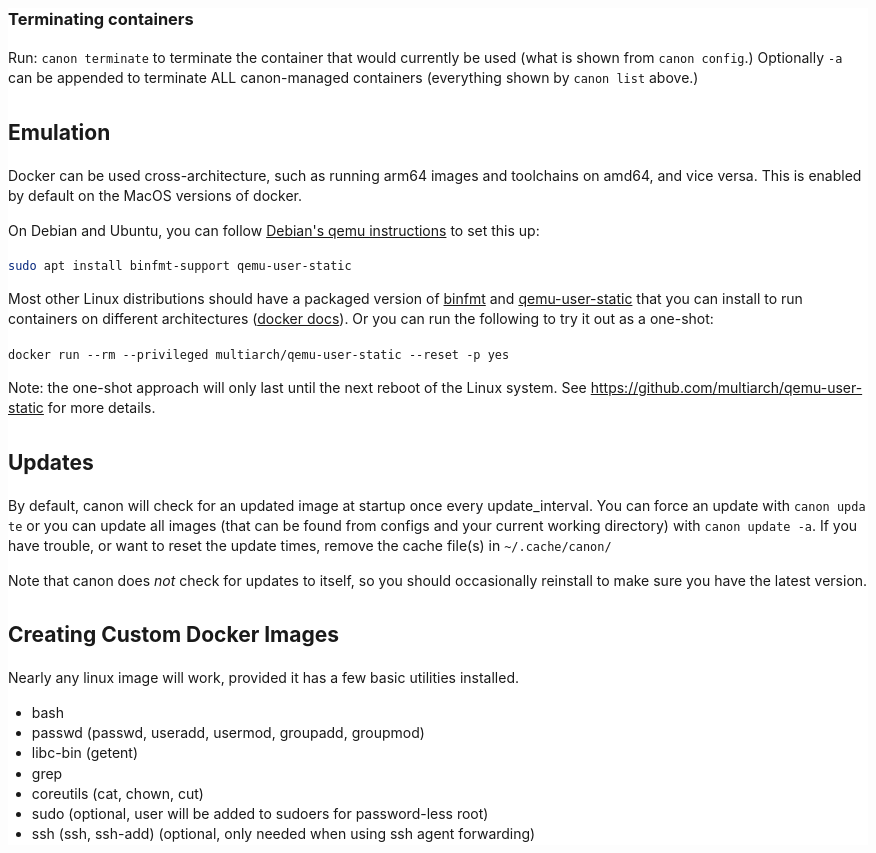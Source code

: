 ### Terminating containers

Run: `canon terminate` to terminate the container that would currently be used (what is shown from `canon config`.)
Optionally `-a` can be appended to terminate ALL canon-managed containers (everything shown by `canon list` above.)

## Emulation

Docker can be used cross-architecture, such as running arm64 images and toolchains on amd64, and vice versa. This is enabled by default
on the MacOS versions of docker.

On Debian and Ubuntu, you can follow [Debian's qemu instructions](https://wiki.debian.org/QemuUserEmulation) to set this up:

```sh
sudo apt install binfmt-support qemu-user-static
```

Most other Linux distributions should have a packaged version of [binfmt](https://github.com/tonistiigi/binfmt) and [qemu-user-static](https://github.com/multiarch/qemu-user-static) that you can install to run containers on different architectures ([docker docs](https://docs.docker.com/build/building/multi-platform/#qemu)).
Or you can run the following to try it out as a one-shot:

`docker run --rm --privileged multiarch/qemu-user-static --reset -p yes`

Note: the one-shot approach will only last until the next reboot of the Linux system. See https://github.com/multiarch/qemu-user-static for more details.

## Updates

By default, canon will check for an updated image at startup once every update_interval. You can force an update with `canon update` or
you can update all images (that can be found from configs and your current working directory) with `canon update -a`.
If you have trouble, or want to reset the update times, remove the cache file(s) in `~/.cache/canon/`

Note that canon does *not* check for updates to itself, so you should occasionally reinstall to make sure you have the latest version.

## Creating Custom Docker Images

Nearly any linux image will work, provided it has a few basic utilities installed.
* bash
* passwd (passwd, useradd, usermod, groupadd, groupmod)
* libc-bin (getent)
* grep
* coreutils (cat, chown, cut)
* sudo (optional, user will be added to sudoers for password-less root)
* ssh (ssh, ssh-add) (optional, only needed when using ssh agent forwarding)
